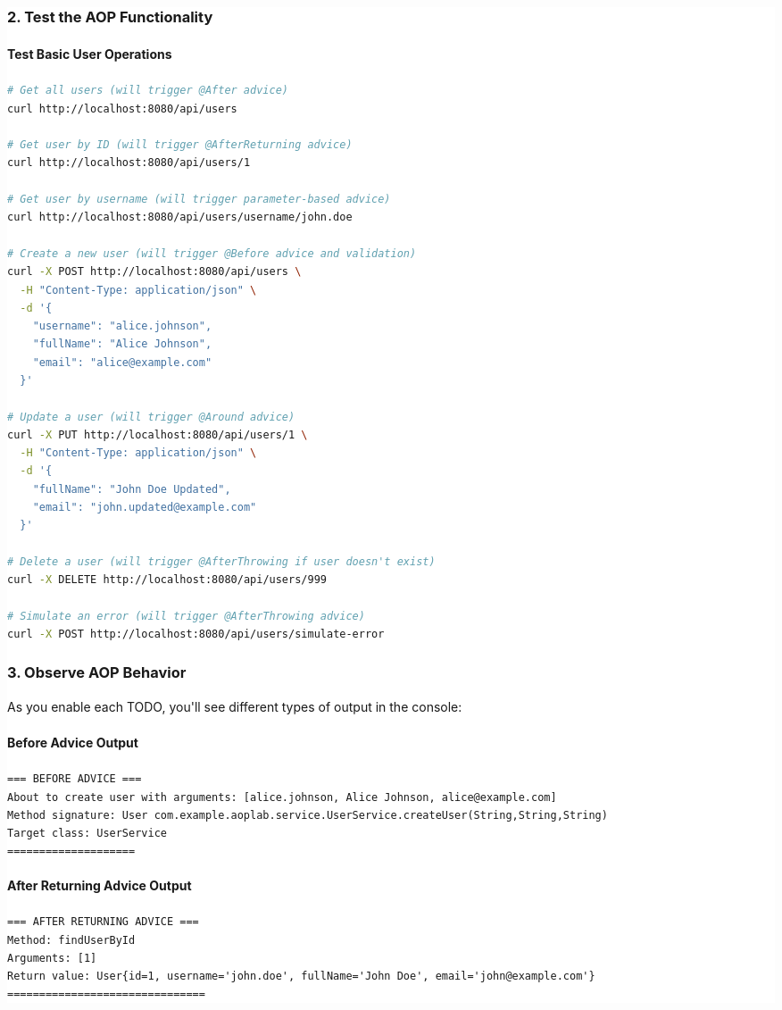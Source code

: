 ### 2. Test the AOP Functionality

#### Test Basic User Operations
```bash
# Get all users (will trigger @After advice)
curl http://localhost:8080/api/users

# Get user by ID (will trigger @AfterReturning advice)
curl http://localhost:8080/api/users/1

# Get user by username (will trigger parameter-based advice)
curl http://localhost:8080/api/users/username/john.doe

# Create a new user (will trigger @Before advice and validation)
curl -X POST http://localhost:8080/api/users \
  -H "Content-Type: application/json" \
  -d '{
    "username": "alice.johnson",
    "fullName": "Alice Johnson",
    "email": "alice@example.com"
  }'

# Update a user (will trigger @Around advice)
curl -X PUT http://localhost:8080/api/users/1 \
  -H "Content-Type: application/json" \
  -d '{
    "fullName": "John Doe Updated",
    "email": "john.updated@example.com"
  }'

# Delete a user (will trigger @AfterThrowing if user doesn't exist)
curl -X DELETE http://localhost:8080/api/users/999

# Simulate an error (will trigger @AfterThrowing advice)
curl -X POST http://localhost:8080/api/users/simulate-error
```

### 3. Observe AOP Behavior

As you enable each TODO, you'll see different types of output in the console:

#### Before Advice Output
```
=== BEFORE ADVICE ===
About to create user with arguments: [alice.johnson, Alice Johnson, alice@example.com]
Method signature: User com.example.aoplab.service.UserService.createUser(String,String,String)
Target class: UserService
====================
```

#### After Returning Advice Output
```
=== AFTER RETURNING ADVICE ===
Method: findUserById
Arguments: [1]
Return value: User{id=1, username='john.doe', fullName='John Doe', email='john@example.com'}
===============================
```
